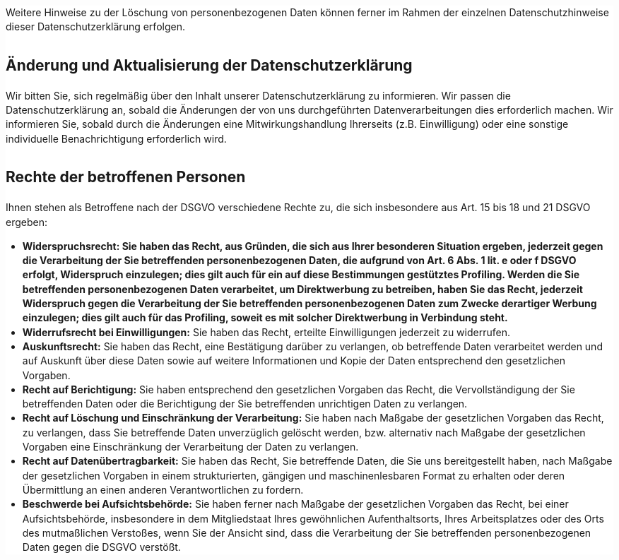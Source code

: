 Weitere Hinweise zu der Löschung von personenbezogenen Daten können ferner im Rahmen der einzelnen Datenschutzhinweise
dieser Datenschutzerklärung erfolgen.

## Änderung und Aktualisierung der Datenschutzerklärung
Wir bitten Sie, sich regelmäßig über den Inhalt unserer Datenschutzerklärung zu informieren. Wir passen die 
Datenschutzerklärung an, sobald die Änderungen der von uns durchgeführten Datenverarbeitungen dies erforderlich machen.
Wir informieren Sie, sobald durch die Änderungen eine Mitwirkungshandlung Ihrerseits (z.B. Einwilligung) oder eine 
sonstige individuelle Benachrichtigung erforderlich wird.

## Rechte der betroffenen Personen
Ihnen stehen als Betroffene nach der DSGVO verschiedene Rechte zu, die sich insbesondere aus Art. 15 bis 18 und 21 
DSGVO ergeben:
 - **Widerspruchsrecht: Sie haben das Recht, aus Gründen, die sich aus Ihrer besonderen Situation ergeben, jederzeit 
   gegen die Verarbeitung der Sie betreffenden personenbezogenen Daten, die aufgrund von Art. 6 Abs. 1 lit. e oder f
   DSGVO erfolgt, Widerspruch einzulegen; dies gilt auch für ein auf diese Bestimmungen gestütztes Profiling. Werden 
   die Sie betreffenden personenbezogenen Daten verarbeitet, um Direktwerbung zu betreiben, haben Sie das Recht, 
   jederzeit Widerspruch gegen die Verarbeitung der Sie betreffenden personenbezogenen Daten zum Zwecke derartiger
   Werbung einzulegen; dies gilt auch für das Profiling, soweit es mit solcher Direktwerbung in Verbindung steht.**
 - **Widerrufsrecht bei Einwilligungen:** Sie haben das Recht, erteilte Einwilligungen jederzeit zu widerrufen.
 - **Auskunftsrecht:** Sie haben das Recht, eine Bestätigung darüber zu verlangen, ob betreffende Daten verarbeitet 
   werden und auf Auskunft über diese Daten sowie auf weitere Informationen und Kopie der Daten entsprechend den 
   gesetzlichen Vorgaben.
 - **Recht auf Berichtigung:** Sie haben entsprechend den gesetzlichen Vorgaben das Recht, die Vervollständigung der Sie
   betreffenden Daten oder die Berichtigung der Sie betreffenden unrichtigen Daten zu verlangen.
 - **Recht auf Löschung und Einschränkung der Verarbeitung:** Sie haben nach Maßgabe der gesetzlichen Vorgaben das 
   Recht, zu verlangen, dass Sie betreffende Daten unverzüglich gelöscht werden, bzw. alternativ nach Maßgabe der 
   gesetzlichen Vorgaben eine Einschränkung der Verarbeitung der Daten zu verlangen.
 - **Recht auf Datenübertragbarkeit:** Sie haben das Recht, Sie betreffende Daten, die Sie uns bereitgestellt haben, 
   nach Maßgabe der gesetzlichen Vorgaben in einem strukturierten, gängigen und maschinenlesbaren Format zu erhalten 
   oder deren Übermittlung an einen anderen Verantwortlichen zu fordern.
 - **Beschwerde bei Aufsichtsbehörde:** Sie haben ferner nach Maßgabe der gesetzlichen Vorgaben das Recht,  bei einer 
   Aufsichtsbehörde, insbesondere in dem Mitgliedstaat Ihres gewöhnlichen Aufenthaltsorts, Ihres Arbeitsplatzes oder des
   Orts des mutmaßlichen Verstoßes, wenn Sie der Ansicht sind, dass die Verarbeitung der Sie betreffenden 
   personenbezogenen Daten gegen die DSGVO verstößt.

